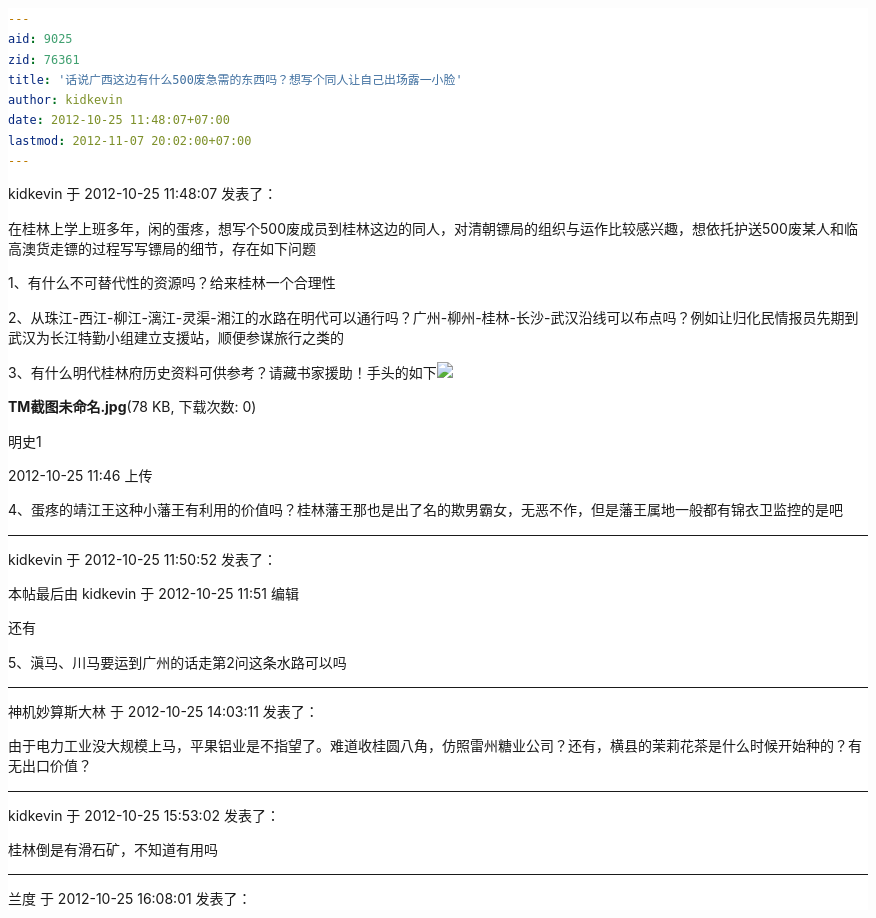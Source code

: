 ```yaml
---
aid: 9025
zid: 76361
title: '话说广西这边有什么500废急需的东西吗？想写个同人让自己出场露一小脸'
author: kidkevin
date: 2012-10-25 11:48:07+07:00
lastmod: 2012-11-07 20:02:00+07:00
---
```


kidkevin 于 2012-10-25 11:48:07 发表了：

在桂林上学上班多年，闲的蛋疼，想写个500废成员到桂林这边的同人，对清朝镖局的组织与运作比较感兴趣，想依托护送500废某人和临高澳货走镖的过程写写镖局的细节，存在如下问题

1、有什么不可替代性的资源吗？给来桂林一个合理性

2、从珠江-西江-柳江-漓江-灵渠-湘江的水路在明代可以通行吗？广州-柳州-桂林-长沙-武汉沿线可以布点吗？例如让归化民情报员先期到武汉为长江特勤小组建立支援站，顺便参谋旅行之类的

3、有什么明代桂林府历史资料可供参考？请藏书家援助！手头的如下![](https://mirrors.tuna.tsinghua.edu.cn/osdn/lgqm/72877/114635acm3av9zfcmdxja3.jpg)



**TM截图未命名.jpg**(78 KB, 下载次数: 0)



明史1



2012-10-25 11:46 上传



4、蛋疼的靖江王这种小藩王有利用的价值吗？桂林藩王那也是出了名的欺男霸女，无恶不作，但是藩王属地一般都有锦衣卫监控的是吧

---------

kidkevin 于 2012-10-25 11:50:52 发表了：

本帖最后由 kidkevin 于 2012-10-25 11:51 编辑 

还有

5、滇马、川马要运到广州的话走第2问这条水路可以吗

---------

神机妙算斯大林 于 2012-10-25 14:03:11 发表了：

由于电力工业没大规模上马，平果铝业是不指望了。难道收桂圆八角，仿照雷州糖业公司？还有，横县的茉莉花茶是什么时候开始种的？有无出口价值？

---------

kidkevin 于 2012-10-25 15:53:02 发表了：

桂林倒是有滑石矿，不知道有用吗

---------

兰度 于 2012-10-25 16:08:01 发表了：
